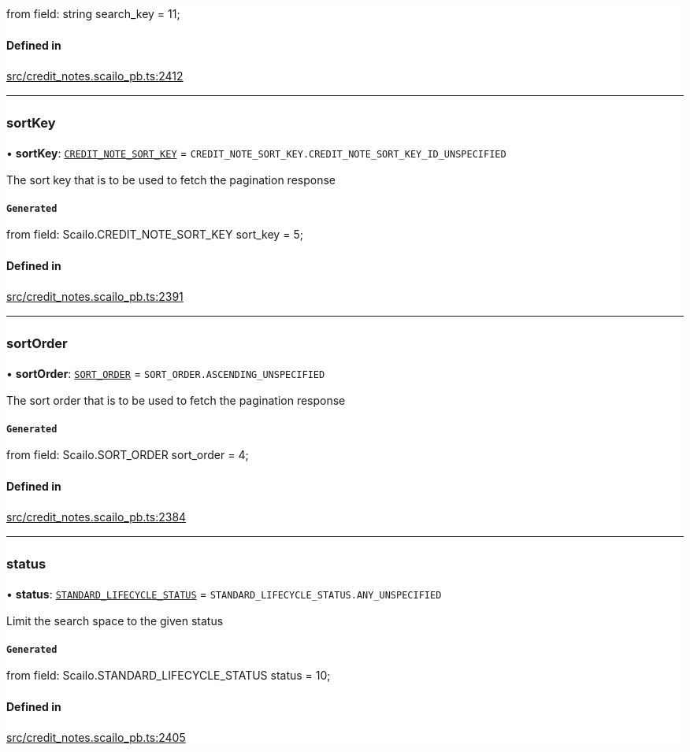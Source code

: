 from field: string search_key = 11;

#### Defined in

[src/credit_notes.scailo_pb.ts:2412](https://github.com/scailo/ts-sdk/blob/c10a36b57201dfa5903d4b53efa1e62aa6208936/src/credit_notes.scailo_pb.ts#L2412)

___

### sortKey

• **sortKey**: [`CREDIT_NOTE_SORT_KEY`](../enums/CREDIT_NOTE_SORT_KEY.md) = `CREDIT_NOTE_SORT_KEY.CREDIT_NOTE_SORT_KEY_ID_UNSPECIFIED`

The sort key that is to be used to fetch the pagination response

**`Generated`**

from field: Scailo.CREDIT_NOTE_SORT_KEY sort_key = 5;

#### Defined in

[src/credit_notes.scailo_pb.ts:2391](https://github.com/scailo/ts-sdk/blob/c10a36b57201dfa5903d4b53efa1e62aa6208936/src/credit_notes.scailo_pb.ts#L2391)

___

### sortOrder

• **sortOrder**: [`SORT_ORDER`](../enums/SORT_ORDER.md) = `SORT_ORDER.ASCENDING_UNSPECIFIED`

The sort order that is to be used to fetch the pagination response

**`Generated`**

from field: Scailo.SORT_ORDER sort_order = 4;

#### Defined in

[src/credit_notes.scailo_pb.ts:2384](https://github.com/scailo/ts-sdk/blob/c10a36b57201dfa5903d4b53efa1e62aa6208936/src/credit_notes.scailo_pb.ts#L2384)

___

### status

• **status**: [`STANDARD_LIFECYCLE_STATUS`](../enums/STANDARD_LIFECYCLE_STATUS.md) = `STANDARD_LIFECYCLE_STATUS.ANY_UNSPECIFIED`

Limit the search space to the given status

**`Generated`**

from field: Scailo.STANDARD_LIFECYCLE_STATUS status = 10;

#### Defined in

[src/credit_notes.scailo_pb.ts:2405](https://github.com/scailo/ts-sdk/blob/c10a36b57201dfa5903d4b53efa1e62aa6208936/src/credit_notes.scailo_pb.ts#L2405)
